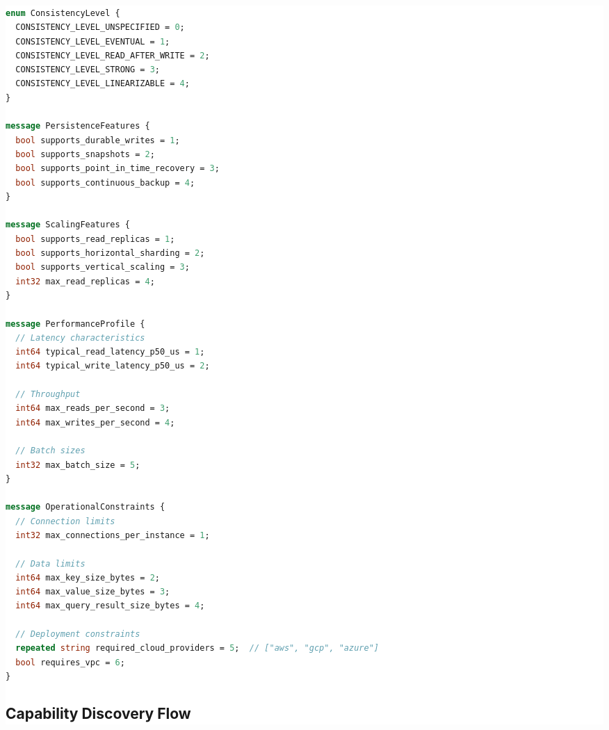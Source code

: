```protobuf
enum ConsistencyLevel {
  CONSISTENCY_LEVEL_UNSPECIFIED = 0;
  CONSISTENCY_LEVEL_EVENTUAL = 1;
  CONSISTENCY_LEVEL_READ_AFTER_WRITE = 2;
  CONSISTENCY_LEVEL_STRONG = 3;
  CONSISTENCY_LEVEL_LINEARIZABLE = 4;
}

message PersistenceFeatures {
  bool supports_durable_writes = 1;
  bool supports_snapshots = 2;
  bool supports_point_in_time_recovery = 3;
  bool supports_continuous_backup = 4;
}

message ScalingFeatures {
  bool supports_read_replicas = 1;
  bool supports_horizontal_sharding = 2;
  bool supports_vertical_scaling = 3;
  int32 max_read_replicas = 4;
}

message PerformanceProfile {
  // Latency characteristics
  int64 typical_read_latency_p50_us = 1;
  int64 typical_write_latency_p50_us = 2;

  // Throughput
  int64 max_reads_per_second = 3;
  int64 max_writes_per_second = 4;

  // Batch sizes
  int32 max_batch_size = 5;
}

message OperationalConstraints {
  // Connection limits
  int32 max_connections_per_instance = 1;

  // Data limits
  int64 max_key_size_bytes = 2;
  int64 max_value_size_bytes = 3;
  int64 max_query_result_size_bytes = 4;

  // Deployment constraints
  repeated string required_cloud_providers = 5;  // ["aws", "gcp", "azure"]
  bool requires_vpc = 6;
}
```

## Capability Discovery Flow
